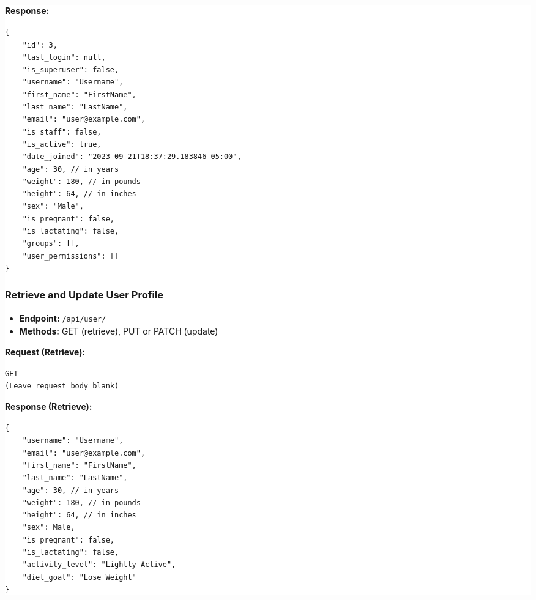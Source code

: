 
**Response:**
```
{
    "id": 3,
    "last_login": null,
    "is_superuser": false,
    "username": "Username",
    "first_name": "FirstName",
    "last_name": "LastName",
    "email": "user@example.com",
    "is_staff": false,
    "is_active": true,
    "date_joined": "2023-09-21T18:37:29.183846-05:00",
    "age": 30, // in years
    "weight": 180, // in pounds
    "height": 64, // in inches
    "sex": "Male",
    "is_pregnant": false,
    "is_lactating": false,
    "groups": [],
    "user_permissions": []
}
```

### Retrieve and Update User Profile

- **Endpoint:** `/api/user/`
- **Methods:** GET (retrieve), PUT or PATCH (update)

**Request (Retrieve):**
```
GET
(Leave request body blank)
```

**Response (Retrieve):**
```
{
    "username": "Username",
    "email": "user@example.com",
    "first_name": "FirstName",
    "last_name": "LastName",
    "age": 30, // in years
    "weight": 180, // in pounds
    "height": 64, // in inches
    "sex": Male,
    "is_pregnant": false,
    "is_lactating": false,
    "activity_level": "Lightly Active",
    "diet_goal": "Lose Weight"
}
```
